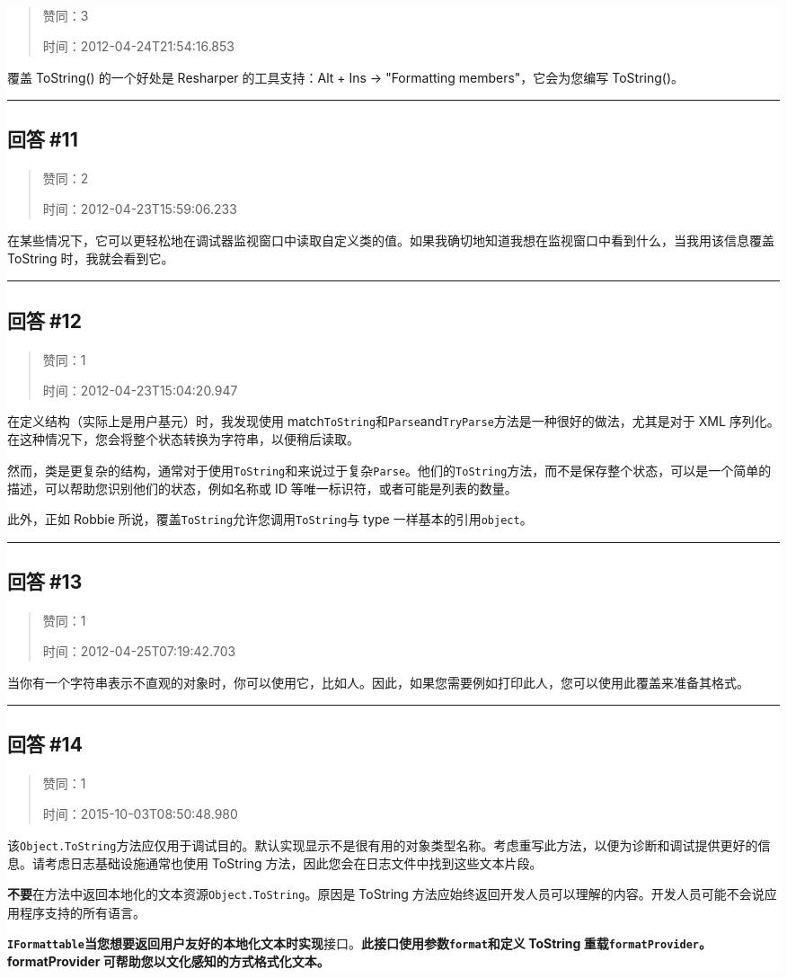 > 赞同：3
> 
> 时间：2012-04-24T21:54:16.853

覆盖 ToString() 的一个好处是 Resharper 的工具支持：Alt + Ins -> "Formatting members"，它会为您编写 ToString()。

* * *

## 回答 #11

> 赞同：2
> 
> 时间：2012-04-23T15:59:06.233

在某些情况下，它可以更轻松地在调试器监视窗口中读取自定义类的值。如果我确切地知道我想在监视窗口中看到什么，当我用该信息覆盖 ToString 时，我就会看到它。

* * *

## 回答 #12

> 赞同：1
> 
> 时间：2012-04-23T15:04:20.947

在定义结构（实际上是用户基元）时，我发现使用 match`ToString`和`Parse`and`TryParse`方法是一种很好的做法，尤其是对于 XML 序列化。在这种情况下，您会将整个状态转换为字符串，以便稍后读取。

然而，类是更复杂的结构，通常对于使用`ToString`和来说过于复杂`Parse`。他们的`ToString`方法，而不是保存整个状态，可以是一个简单的描述，可以帮助您识别他们的状态，例如名称或 ID 等唯一标识符，或者可能是列表的数量。

此外，正如 Robbie 所说，覆盖`ToString`允许您调用`ToString`与 type 一样基本的引用`object`。

* * *

## 回答 #13

> 赞同：1
> 
> 时间：2012-04-25T07:19:42.703

当你有一个字符串表示不直观的对象时，你可以使用它，比如人。因此，如果您需要例如打印此人，您可以使用此覆盖来准备其格式。

* * *

## 回答 #14

> 赞同：1
> 
> 时间：2015-10-03T08:50:48.980

该`Object.ToString`方法应仅用于调试目的。默认实现显示不是很有用的对象类型名称。考虑重写此方法，以便为诊断和调试提供更好的信息。请考虑日志基础设施通常也使用 ToString 方法，因此您会在日志文件中找到这些文本片段。

**不要**在方法中返回本地化的文本资源`Object.ToString`。原因是 ToString 方法应始终返回开发人员可以理解的内容。开发人员可能不会说应用程序支持的所有语言。

**`IFormattable`当您想要返回用户友好的本地化文本时实现**接口。**此接口使用参数`format`和定义 ToString 重载`formatProvider`。formatProvider 可帮助您以文化感知的方式格式化文本。**
